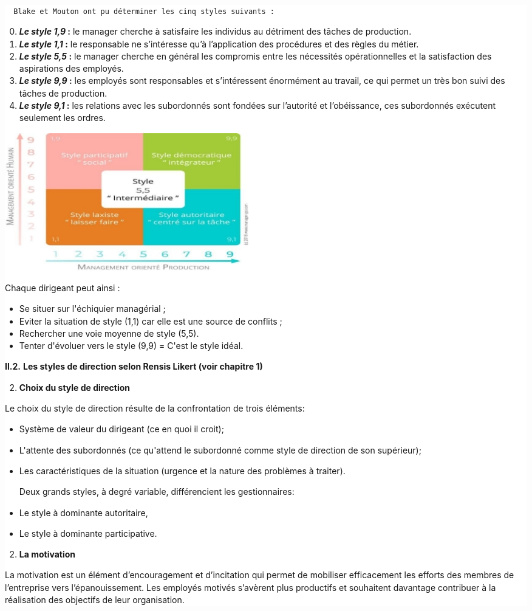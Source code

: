       Blake et Mouton ont pu déterminer les cinq styles suivants :

   0. ***Le style 1,9* :** le manager cherche à satisfaire les individus au détriment des tâches de production.
   0. ***Le  style 1,1* :** le	responsable	ne s’intéresse qu’à l’application des procédures et des règles du métier.
   0. ***Le style 5,5* :** le manager cherche en général les compromis entre les nécessités opérationnelles et la satisfaction des aspirations des employés.
   0. ***Le style 9,9* :** les employés sont responsables et s’intéressent énormément au travail, ce qui permet un très bon suivi des tâches de production.
   0. ***Le style 9,1* :** les relations avec les subordonnés sont fondées sur l’autorité et l’obéissance, ces subordonnés exécutent seulement les ordres.

![](Aspose.Words.cc1d20ac-ec42-4903-b9c6-2687b65d3fc4.012.jpeg)

Chaque dirigeant peut ainsi :

- Se situer sur l'échiquier managérial ;
- Eviter la situation de style (1,1) car elle est une source de conflits ;
- Rechercher une voie moyenne de style (5,5).
- Tenter d'évoluer vers le style (9,9) = C'est le style idéal.


<a name="b-_les_styles_de_direction_selon_rensis_"></a>  **II.2.** **Les styles de direction selon Rensis Likert (voir chapitre 1)**




2. **Choix du style de direction**

Le choix du style de direction résulte de la confrontation de trois éléments:

- Système de valeur du dirigeant (ce en quoi il croit);
- L'attente des subordonnés (ce qu'attend le subordonné comme style de direction de son supérieur);
- Les caractéristiques de la situation (urgence et la nature des problèmes à traiter). 

  Deux grands styles, à degré variable, différencient les gestionnaires:

- Le style à dominante autoritaire,
- Le style à dominante participative.

2. **La motivation**

La motivation est un élément d’encouragement et d’incitation qui permet de mobiliser efficacement les efforts des membres de l’entreprise vers l’épanouissement. Les employés motivés s’avèrent plus productifs et souhaitent davantage contribuer à la réalisation des objectifs de leur organisation.
